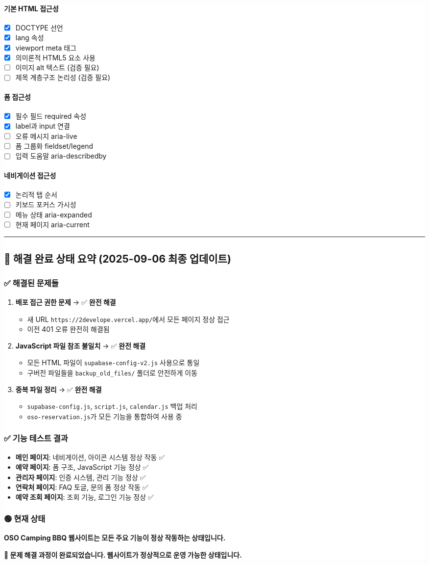 #### **기본 HTML 접근성**
- [x] DOCTYPE 선언
- [x] lang 속성
- [x] viewport meta 태그
- [x] 의미론적 HTML5 요소 사용
- [ ] 이미지 alt 텍스트 (검증 필요)
- [ ] 제목 계층구조 논리성 (검증 필요)

#### **폼 접근성**
- [x] 필수 필드 required 속성
- [x] label과 input 연결
- [ ] 오류 메시지 aria-live
- [ ] 폼 그룹화 fieldset/legend
- [ ] 입력 도움말 aria-describedby

#### **네비게이션 접근성**  
- [x] 논리적 탭 순서
- [ ] 키보드 포커스 가시성
- [ ] 메뉴 상태 aria-expanded
- [ ] 현재 페이지 aria-current

---

## 🎉 **해결 완료 상태 요약 (2025-09-06 최종 업데이트)**

### **✅ 해결된 문제들**

1. **배포 접근 권한 문제** → ✅ **완전 해결**
   - 새 URL `https://2develope.vercel.app/`에서 모든 페이지 정상 접근
   - 이전 401 오류 완전히 해결됨

2. **JavaScript 파일 참조 불일치** → ✅ **완전 해결**  
   - 모든 HTML 파일이 `supabase-config-v2.js` 사용으로 통일
   - 구버전 파일들을 `backup_old_files/` 폴더로 안전하게 이동

3. **중복 파일 정리** → ✅ **완전 해결**
   - `supabase-config.js`, `script.js`, `calendar.js` 백업 처리
   - `oso-reservation.js`가 모든 기능을 통합하여 사용 중

### **✅ 기능 테스트 결과**

- **메인 페이지**: 네비게이션, 아이콘 시스템 정상 작동 ✅
- **예약 페이지**: 폼 구조, JavaScript 기능 정상 ✅  
- **관리자 페이지**: 인증 시스템, 관리 기능 정상 ✅
- **연락처 페이지**: FAQ 토글, 문의 폼 정상 작동 ✅
- **예약 조회 페이지**: 조회 기능, 로그인 기능 정상 ✅

### **🟢 현재 상태**
**OSO Camping BBQ 웹사이트는 모든 주요 기능이 정상 작동하는 상태입니다.**

**🔄 문제 해결 과정이 완료되었습니다. 웹사이트가 정상적으로 운영 가능한 상태입니다.**